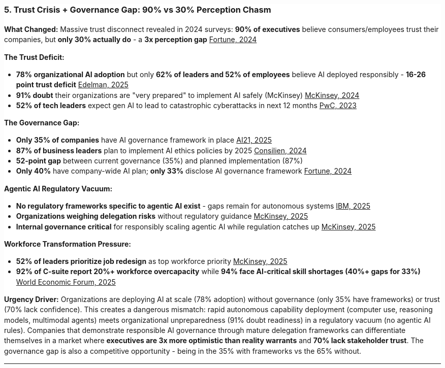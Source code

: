 
### 5. **Trust Crisis + Governance Gap: 90% vs 30% Perception Chasm**

**What Changed:**
Massive trust disconnect revealed in 2024 surveys: **90% of executives** believe consumers/employees trust their companies, but **only 30% actually do** - a **3x perception gap** [Fortune, 2024](https://fortune.com/2024/03/15/ai-trust-gap-pwc-2024-trust-survey/)

**The Trust Deficit:**
- **78% organizational AI adoption** but only **62% of leaders and 52% of employees** believe AI deployed responsibly - **16-26 point trust deficit** [Edelman, 2025](https://www.edelman.com/trust/2025/trust-barometer/report-tech-sector)
- **91% doubt** their organizations are "very prepared" to implement AI safely (McKinsey) [McKinsey, 2024](https://www.mckinsey.com/capabilities/quantumblack/our-insights/building-ai-trust-the-key-role-of-explainability)
- **52% of tech leaders** expect gen AI to lead to catastrophic cyberattacks in next 12 months [PwC, 2023](https://www.pwc.com/gx/en/news-room/press-releases/2023/digital-trust-insights.html)

**The Governance Gap:**
- **Only 35% of companies** have AI governance framework in place [AI21, 2025](https://www.ai21.com/knowledge/ai-governance-frameworks/)
- **87% of business leaders** plan to implement AI ethics policies by 2025 [Consilien, 2024](https://consilien.com/news/ai-governance-frameworks-guide-to-ethical-ai-implementation)
- **52-point gap** between current governance (35%) and planned implementation (87%)
- **Only 40%** have company-wide AI plan; **only 33%** disclose AI governance framework [Fortune, 2024](https://fortune.com/2024/03/15/ai-trust-gap-pwc-2024-trust-survey/)

**Agentic AI Regulatory Vacuum:**
- **No regulatory frameworks specific to agentic AI exist** - gaps remain for autonomous systems [IBM, 2025](https://www.ibm.com/think/insights/ai-agents-2025-expectations-vs-reality)
- **Organizations weighing delegation risks** without regulatory guidance [McKinsey, 2025](https://www.mckinsey.com/capabilities/mckinsey-digital/our-insights/superagency-in-the-workplace-empowering-people-to-unlock-ais-full-potential-at-work)
- **Internal governance critical** for responsibly scaling agentic AI while regulation catches up [McKinsey, 2025](https://www.mckinsey.com/capabilities/quantumblack/our-insights/seizing-the-agentic-ai-advantage)

**Workforce Transformation Pressure:**
- **52% of leaders prioritize job redesign** as top workforce priority [McKinsey, 2025](https://www.mckinsey.com/capabilities/mckinsey-digital/our-insights/superagency-in-the-workplace-empowering-people-to-unlock-ais-full-potential-at-work)
- **92% of C-suite report 20%+ workforce overcapacity** while **94% face AI-critical skill shortages (40%+ gaps for 33%)** [World Economic Forum, 2025](https://www.weforum.org/stories/2025/10/ai-s-new-dual-workforce-challenge-balancing-overcapacity-and-talent-shortages/)

**Urgency Driver:**
Organizations are deploying AI at scale (78% adoption) without governance (only 35% have frameworks) or trust (70% lack confidence). This creates a dangerous mismatch: rapid autonomous capability deployment (computer use, reasoning models, multimodal agents) meets organizational unpreparedness (91% doubt readiness) in a regulatory vacuum (no agentic AI rules). Companies that demonstrate responsible AI governance through mature delegation frameworks can differentiate themselves in a market where **executives are 3x more optimistic than reality warrants** and **70% lack stakeholder trust**. The governance gap is also a competitive opportunity - being in the 35% with frameworks vs the 65% without.

---